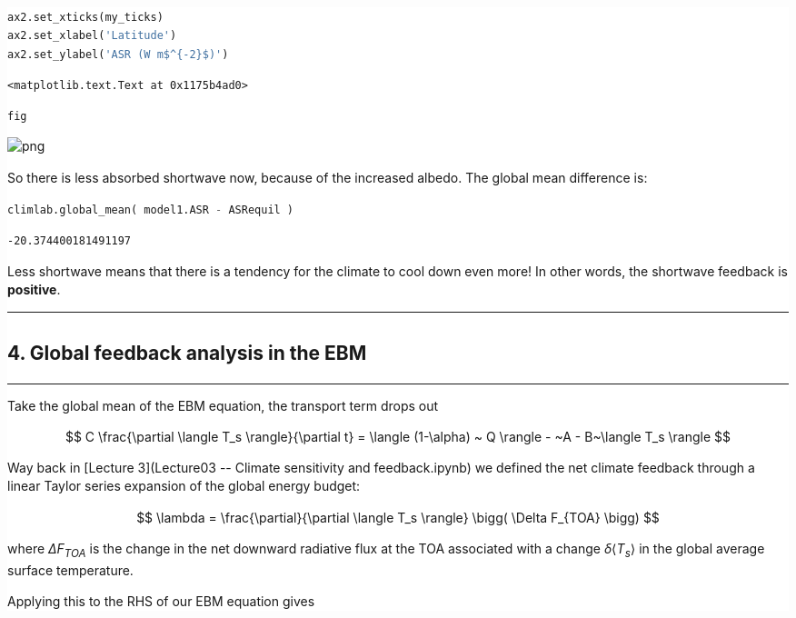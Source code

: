 ```python
ax2.set_xticks(my_ticks)
ax2.set_xlabel('Latitude')
ax2.set_ylabel('ASR (W m$^{-2}$)')
```




    <matplotlib.text.Text at 0x1175b4ad0>




```python
fig
```




![png](output_29_0.png)



So there is less absorbed shortwave now, because of the increased albedo. The global mean difference is:


```python
climlab.global_mean( model1.ASR - ASRequil )
```




    -20.374400181491197



Less shortwave means that there is a tendency for the climate to cool down even more! In other words, the shortwave feedback is **positive**.

____________
<a id='section4'></a>

## 4. Global feedback analysis in the EBM
____________

Take the global mean of the EBM equation, the transport term drops out

$$ C \frac{\partial \langle T_s \rangle}{\partial t} = \langle (1-\alpha) ~ Q \rangle - ~A - B~\langle T_s \rangle $$


Way back in [Lecture 3](Lecture03 -- Climate sensitivity and feedback.ipynb) we defined the net climate feedback through a linear Taylor series expansion of the global energy budget:

$$ \lambda = \frac{\partial}{\partial \langle T_s \rangle} \bigg( \Delta F_{TOA} \bigg) $$

where $\Delta F_{TOA}$ is the change in the net downward radiative flux at the TOA associated with a change $\delta \langle T_s \rangle$ in the global average surface temperature.

Applying this to the RHS of our EBM equation gives
